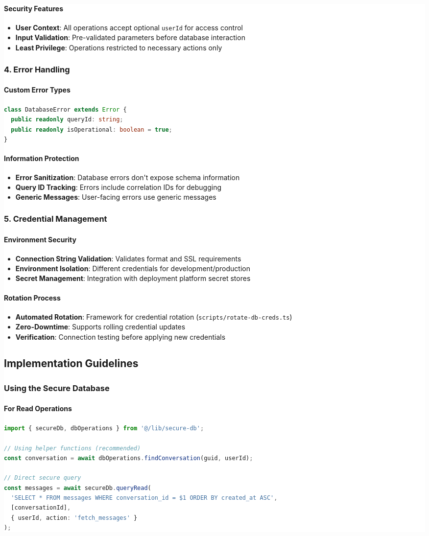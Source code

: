 #### Security Features
- **User Context**: All operations accept optional `userId` for access control
- **Input Validation**: Pre-validated parameters before database interaction
- **Least Privilege**: Operations restricted to necessary actions only

### 4. Error Handling

#### Custom Error Types
```typescript
class DatabaseError extends Error {
  public readonly queryId: string;
  public readonly isOperational: boolean = true;
}
```

#### Information Protection
- **Error Sanitization**: Database errors don't expose schema information
- **Query ID Tracking**: Errors include correlation IDs for debugging
- **Generic Messages**: User-facing errors use generic messages

### 5. Credential Management

#### Environment Security
- **Connection String Validation**: Validates format and SSL requirements
- **Environment Isolation**: Different credentials for development/production
- **Secret Management**: Integration with deployment platform secret stores

#### Rotation Process
- **Automated Rotation**: Framework for credential rotation (`scripts/rotate-db-creds.ts`)
- **Zero-Downtime**: Supports rolling credential updates
- **Verification**: Connection testing before applying new credentials

## Implementation Guidelines

### Using the Secure Database

#### For Read Operations
```typescript
import { secureDb, dbOperations } from '@/lib/secure-db';

// Using helper functions (recommended)
const conversation = await dbOperations.findConversation(guid, userId);

// Direct secure query
const messages = await secureDb.queryRead(
  'SELECT * FROM messages WHERE conversation_id = $1 ORDER BY created_at ASC',
  [conversationId],
  { userId, action: 'fetch_messages' }
);
```
